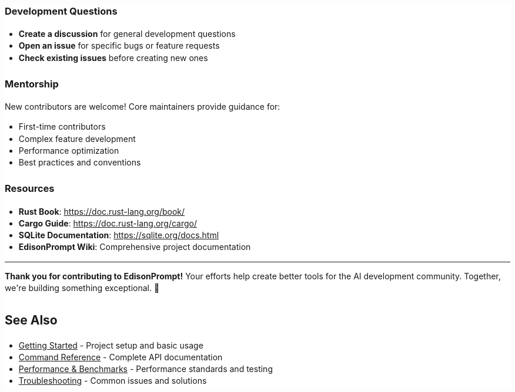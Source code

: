 ### Development Questions
- **Create a discussion** for general development questions
- **Open an issue** for specific bugs or feature requests
- **Check existing issues** before creating new ones

### Mentorship
New contributors are welcome! Core maintainers provide guidance for:
- First-time contributors
- Complex feature development
- Performance optimization
- Best practices and conventions

### Resources
- **Rust Book**: https://doc.rust-lang.org/book/
- **Cargo Guide**: https://doc.rust-lang.org/cargo/
- **SQLite Documentation**: https://sqlite.org/docs.html
- **EdisonPrompt Wiki**: Comprehensive project documentation

---

**Thank you for contributing to EdisonPrompt!** Your efforts help create better tools for the AI development community. Together, we're building something exceptional. 🚀

## See Also

- [Getting Started](Getting-Started) - Project setup and basic usage
- [Command Reference](Command-Reference) - Complete API documentation
- [Performance & Benchmarks](Performance-Benchmarks) - Performance standards and testing
- [Troubleshooting](Troubleshooting) - Common issues and solutions